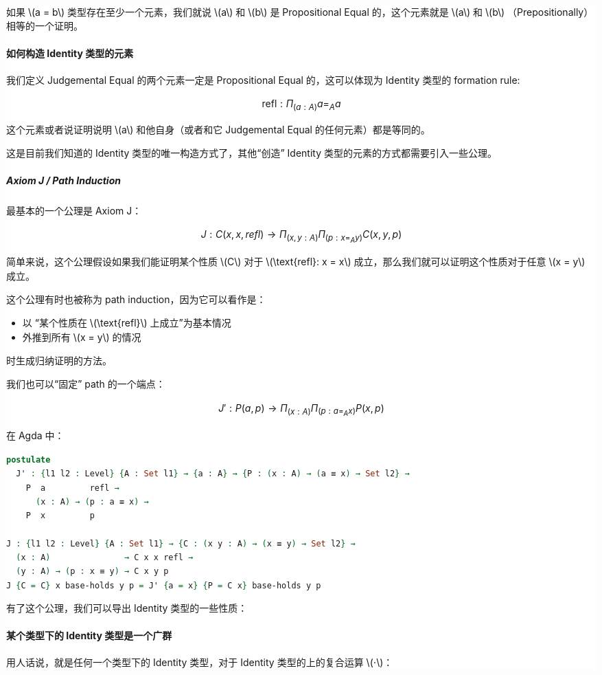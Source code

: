如果 \\(a = b\\) 类型存在至少一个元素，我们就说 \\(a\\) 和 \\(b\\) 是 Propositional Equal 的，这个元素就是 \\(a\\) 和 \\(b\\) （Prepositionally）相等的一个证明。

#### 如何构造 Identity 类型的元素

我们定义 Judgemental Equal 的两个元素一定是 Propositional Equal 的，这可以体现为 Identity 类型的 formation rule:

$$
\text{refl} : \Pi_{(a : A)} a =_A a
$$

这个元素或者说证明说明 \\(a\\) 和他自身（或者和它 Judgemental Equal 的任何元素）都是等同的。

这是目前我们知道的 Identity 类型的唯一构造方式了，其他“创造” Identity 类型的元素的方式都需要引入一些公理。

##### Axiom J / Path Induction

最基本的一个公理是 Axiom J：

$$
J : C(x, x, refl) \to \Pi_{(x, y : A)} \Pi_{(p : x =_A y)} C(x, y, p)
$$

简单来说，这个公理假设如果我们能证明某个性质 \\(C\\) 对于 \\(\text{refl}: x = x\\) 成立，那么我们就可以证明这个性质对于任意 \\(x = y\\) 成立。

这个公理有时也被称为 path induction，因为它可以看作是：

- 以 “某个性质在 \\(\text{refl}\\) 上成立”为基本情况
- 外推到所有 \\(x = y\\) 的情况

时生成归纳证明的方法。

我们也可以“固定” path 的一个端点：

$$
J' : P(a, p) \to \Pi_{(x : A)} \Pi_{(p : a =_A x)} P(x, p)
$$

在 Agda 中：

```agda
postulate
  J' : {l1 l2 : Level} {A : Set l1} → {a : A} → {P : (x : A) → (a ≡ x) → Set l2} → 
    P  a         refl → 
      (x : A) → (p : a ≡ x) → 
    P  x         p
  
J : {l1 l2 : Level} {A : Set l1} → {C : (x y : A) → (x ≡ y) → Set l2} → 
  (x : A)               → C x x refl → 
  (y : A) → (p : x ≡ y) → C x y p
J {C = C} x base-holds y p = J' {a = x} {P = C x} base-holds y p
```

有了这个公理，我们可以导出 Identity 类型的一些性质：

#### 某个类型下的 Identity 类型是一个广群

用人话说，就是任何一个类型下的 Identity 类型，对于 Identity 类型的上的复合运算 \\(⋅\\)：
